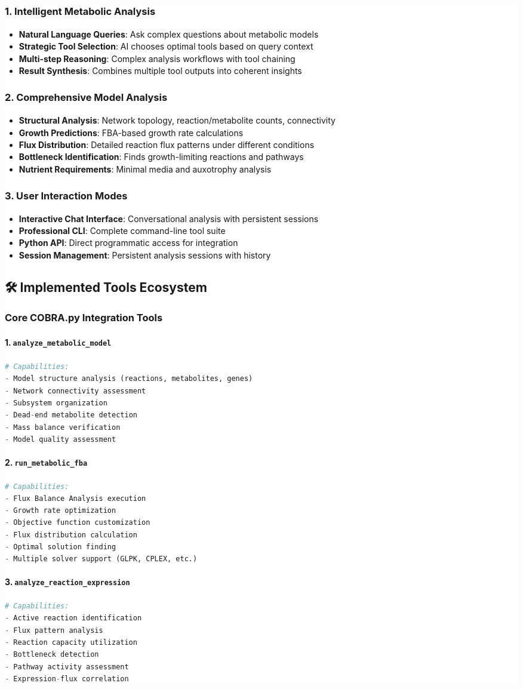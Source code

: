 ### **1. Intelligent Metabolic Analysis**
- **Natural Language Queries**: Ask complex questions about metabolic models
- **Strategic Tool Selection**: AI chooses optimal tools based on query context
- **Multi-step Reasoning**: Complex analysis workflows with tool chaining
- **Result Synthesis**: Combines multiple tool outputs into coherent insights

### **2. Comprehensive Model Analysis**
- **Structural Analysis**: Network topology, reaction/metabolite counts, connectivity
- **Growth Predictions**: FBA-based growth rate calculations
- **Flux Distribution**: Detailed reaction flux patterns under different conditions
- **Bottleneck Identification**: Finds growth-limiting reactions and pathways
- **Nutrient Requirements**: Minimal media and auxotrophy analysis

### **3. User Interaction Modes**
- **Interactive Chat Interface**: Conversational analysis with persistent sessions
- **Professional CLI**: Complete command-line tool suite
- **Python API**: Direct programmatic access for integration
- **Session Management**: Persistent analysis sessions with history

## 🛠️ **Implemented Tools Ecosystem**

### **Core COBRA.py Integration Tools**

#### **1. `analyze_metabolic_model`**
```python
# Capabilities:
- Model structure analysis (reactions, metabolites, genes)
- Network connectivity assessment
- Subsystem organization
- Dead-end metabolite detection
- Mass balance verification
- Model quality assessment
```

#### **2. `run_metabolic_fba`**
```python
# Capabilities:
- Flux Balance Analysis execution
- Growth rate optimization
- Objective function customization
- Flux distribution calculation
- Optimal solution finding
- Multiple solver support (GLPK, CPLEX, etc.)
```

#### **3. `analyze_reaction_expression`**
```python
# Capabilities:
- Active reaction identification
- Flux pattern analysis
- Reaction capacity utilization
- Bottleneck detection
- Pathway activity assessment
- Expression-flux correlation
```
